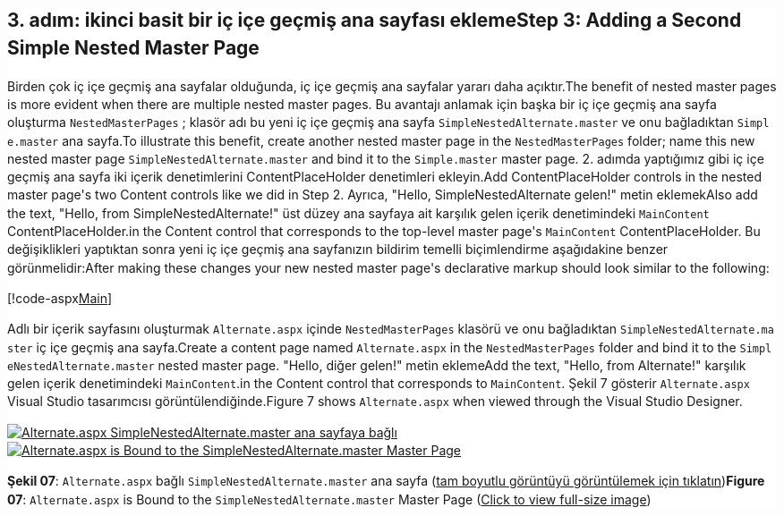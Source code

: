 
## <a name="step-3-adding-a-second-simple-nested-master-page"></a><span data-ttu-id="8e5f8-231">3. adım: ikinci basit bir iç içe geçmiş ana sayfası ekleme</span><span class="sxs-lookup"><span data-stu-id="8e5f8-231">Step 3: Adding a Second Simple Nested Master Page</span></span>

<span data-ttu-id="8e5f8-232">Birden çok iç içe geçmiş ana sayfalar olduğunda, iç içe geçmiş ana sayfalar yararı daha açıktır.</span><span class="sxs-lookup"><span data-stu-id="8e5f8-232">The benefit of nested master pages is more evident when there are multiple nested master pages.</span></span> <span data-ttu-id="8e5f8-233">Bu avantajı anlamak için başka bir iç içe geçmiş ana sayfa oluşturma `NestedMasterPages` ; klasör adı bu yeni iç içe geçmiş ana sayfa `SimpleNestedAlternate.master` ve onu bağladıktan `Simple.master` ana sayfa.</span><span class="sxs-lookup"><span data-stu-id="8e5f8-233">To illustrate this benefit, create another nested master page in the `NestedMasterPages` folder; name this new nested master page `SimpleNestedAlternate.master` and bind it to the `Simple.master` master page.</span></span> <span data-ttu-id="8e5f8-234">2. adımda yaptığımız gibi iç içe geçmiş ana sayfa iki içerik denetimlerini ContentPlaceHolder denetimleri ekleyin.</span><span class="sxs-lookup"><span data-stu-id="8e5f8-234">Add ContentPlaceHolder controls in the nested master page's two Content controls like we did in Step 2.</span></span> <span data-ttu-id="8e5f8-235">Ayrıca, "Hello, SimpleNestedAlternate gelen!" metin eklemek</span><span class="sxs-lookup"><span data-stu-id="8e5f8-235">Also add the text, "Hello, from SimpleNestedAlternate!"</span></span> <span data-ttu-id="8e5f8-236">üst düzey ana sayfaya ait karşılık gelen içerik denetimindeki `MainContent` ContentPlaceHolder.</span><span class="sxs-lookup"><span data-stu-id="8e5f8-236">in the Content control that corresponds to the top-level master page's `MainContent` ContentPlaceHolder.</span></span> <span data-ttu-id="8e5f8-237">Bu değişiklikleri yaptıktan sonra yeni iç içe geçmiş ana sayfanızın bildirim temelli biçimlendirme aşağıdakine benzer görünmelidir:</span><span class="sxs-lookup"><span data-stu-id="8e5f8-237">After making these changes your new nested master page's declarative markup should look similar to the following:</span></span>


[!code-aspx[Main](nested-master-pages-cs/samples/sample6.aspx)]

<span data-ttu-id="8e5f8-238">Adlı bir içerik sayfasını oluşturmak `Alternate.aspx` içinde `NestedMasterPages` klasörü ve onu bağladıktan `SimpleNestedAlternate.master` iç içe geçmiş ana sayfa.</span><span class="sxs-lookup"><span data-stu-id="8e5f8-238">Create a content page named `Alternate.aspx` in the `NestedMasterPages` folder and bind it to the `SimpleNestedAlternate.master` nested master page.</span></span> <span data-ttu-id="8e5f8-239">"Hello, diğer gelen!" metin ekleme</span><span class="sxs-lookup"><span data-stu-id="8e5f8-239">Add the text, "Hello, from Alternate!"</span></span> <span data-ttu-id="8e5f8-240">karşılık gelen içerik denetimindeki `MainContent`.</span><span class="sxs-lookup"><span data-stu-id="8e5f8-240">in the Content control that corresponds to `MainContent`.</span></span> <span data-ttu-id="8e5f8-241">Şekil 7 gösterir `Alternate.aspx` Visual Studio tasarımcısı görüntülendiğinde.</span><span class="sxs-lookup"><span data-stu-id="8e5f8-241">Figure 7 shows `Alternate.aspx` when viewed through the Visual Studio Designer.</span></span>


<span data-ttu-id="8e5f8-242">[![Alternate.aspx SimpleNestedAlternate.master ana sayfaya bağlı](nested-master-pages-cs/_static/image20.png)](nested-master-pages-cs/_static/image19.png)</span><span class="sxs-lookup"><span data-stu-id="8e5f8-242">[![Alternate.aspx is Bound to the SimpleNestedAlternate.master Master Page](nested-master-pages-cs/_static/image20.png)](nested-master-pages-cs/_static/image19.png)</span></span>

<span data-ttu-id="8e5f8-243">**Şekil 07**: `Alternate.aspx` bağlı `SimpleNestedAlternate.master` ana sayfa ([tam boyutlu görüntüyü görüntülemek için tıklatın](nested-master-pages-cs/_static/image21.png))</span><span class="sxs-lookup"><span data-stu-id="8e5f8-243">**Figure 07**: `Alternate.aspx` is Bound to the `SimpleNestedAlternate.master` Master Page ([Click to view full-size image](nested-master-pages-cs/_static/image21.png))</span></span>
